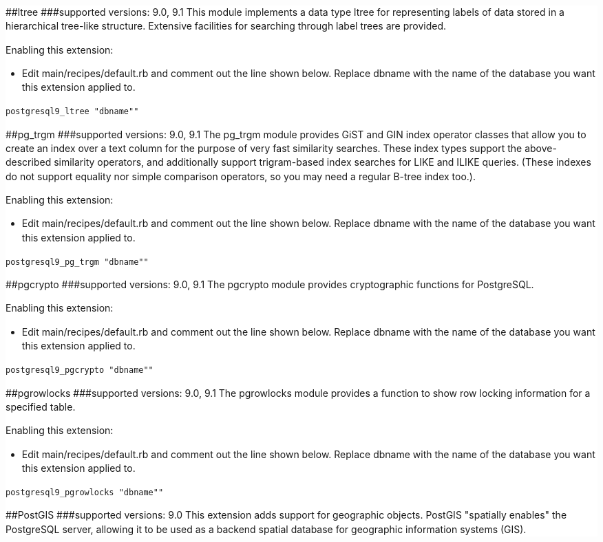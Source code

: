 
##ltree
###supported versions: 9.0, 9.1
This module implements a data type ltree for representing labels of data stored in a hierarchical tree-like structure. Extensive facilities 
for searching through label trees are provided.

Enabling this extension: 

* Edit main/recipes/default.rb and comment out the line shown below. Replace dbname with the name of the database you want this 
extension applied to.

``postgresql9_ltree "dbname""``

##pg_trgm
###supported versions: 9.0, 9.1
The pg_trgm module provides GiST and GIN index operator classes that allow you to create an index over a text column for the purpose of very fast similarity searches. These index types support the above-described similarity operators, and additionally support trigram-based index searches for LIKE and ILIKE queries. (These indexes do not support equality nor simple comparison operators, so you may need a regular B-tree index too.). 

Enabling this extension: 

* Edit main/recipes/default.rb and comment out the line shown below. Replace dbname with the name of the database you want this 
extension applied to.

``postgresql9_pg_trgm "dbname""``

##pgcrypto
###supported versions: 9.0, 9.1
The pgcrypto module provides cryptographic functions for PostgreSQL.

Enabling this extension: 

* Edit main/recipes/default.rb and comment out the line shown below. Replace dbname with the name of the database you want this 
extension applied to.

``postgresql9_pgcrypto "dbname""``


##pgrowlocks
###supported versions: 9.0, 9.1
The pgrowlocks module provides a function to show row locking information for a specified table.

Enabling this extension: 

* Edit main/recipes/default.rb and comment out the line shown below. Replace dbname with the name of the database you want this 
extension applied to.

``postgresql9_pgrowlocks "dbname""``


##PostGIS
###supported versions: 9.0
This extension adds support for geographic objects. PostGIS "spatially enables" the PostgreSQL server, allowing it to be used as a backend 
spatial database for geographic information systems (GIS).
